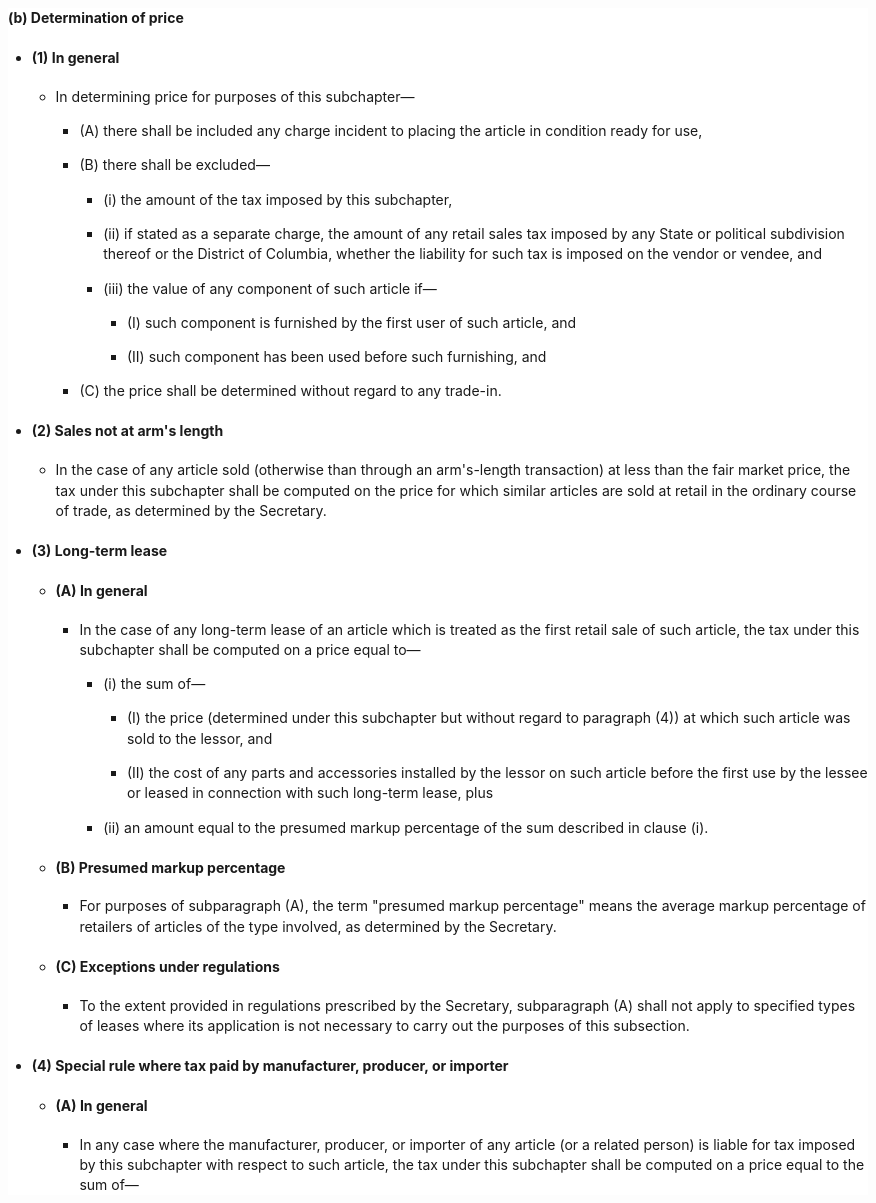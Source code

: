 #### (b) Determination of price
* #### (1) In general
  * In determining price for purposes of this subchapter—

    * (A) there shall be included any charge incident to placing the article in condition ready for use,

    * (B) there shall be excluded—

      * (i) the amount of the tax imposed by this subchapter,

      * (ii) if stated as a separate charge, the amount of any retail sales tax imposed by any State or political subdivision thereof or the District of Columbia, whether the liability for such tax is imposed on the vendor or vendee, and

      * (iii) the value of any component of such article if—

        * (I) such component is furnished by the first user of such article, and

        * (II) such component has been used before such furnishing, and


    * (C) the price shall be determined without regard to any trade-in.

* #### (2) Sales not at arm's length
  * In the case of any article sold (otherwise than through an arm's-length transaction) at less than the fair market price, the tax under this subchapter shall be computed on the price for which similar articles are sold at retail in the ordinary course of trade, as determined by the Secretary.

* #### (3) Long-term lease
  * #### (A) In general
    * In the case of any long-term lease of an article which is treated as the first retail sale of such article, the tax under this subchapter shall be computed on a price equal to—

      * (i) the sum of—

        * (I) the price (determined under this subchapter but without regard to paragraph (4)) at which such article was sold to the lessor, and

        * (II) the cost of any parts and accessories installed by the lessor on such article before the first use by the lessee or leased in connection with such long-term lease, plus


      * (ii) an amount equal to the presumed markup percentage of the sum described in clause (i).

  * #### (B) Presumed markup percentage
    * For purposes of subparagraph (A), the term "presumed markup percentage" means the average markup percentage of retailers of articles of the type involved, as determined by the Secretary.

  * #### (C) Exceptions under regulations
    * To the extent provided in regulations prescribed by the Secretary, subparagraph (A) shall not apply to specified types of leases where its application is not necessary to carry out the purposes of this subsection.

* #### (4) Special rule where tax paid by manufacturer, producer, or importer
  * #### (A) In general
    * In any case where the manufacturer, producer, or importer of any article (or a related person) is liable for tax imposed by this subchapter with respect to such article, the tax under this subchapter shall be computed on a price equal to the sum of—
